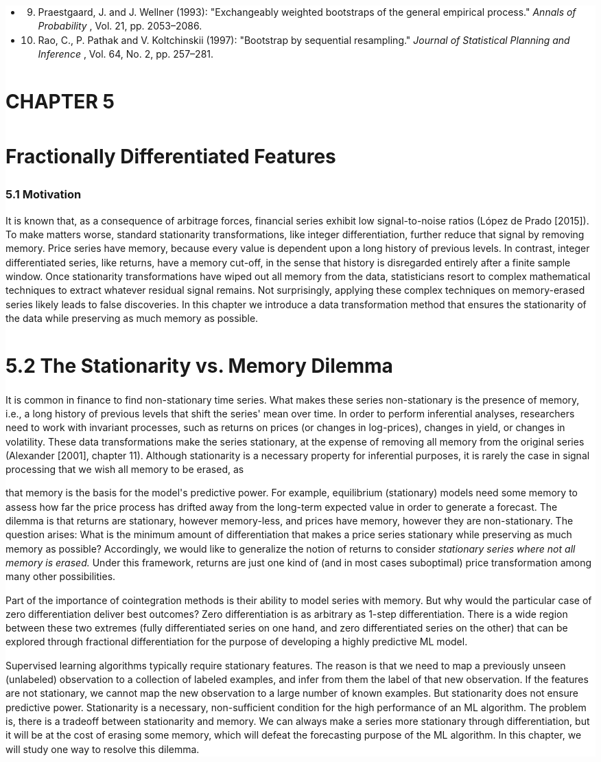 - 9. Praestgaard, J. and J. Wellner (1993): "Exchangeably weighted bootstraps of the general empirical process." *Annals of Probability* , Vol. 21, pp. 2053–2086.
- 10. Rao, C., P. Pathak and V. Koltchinskii (1997): "Bootstrap by sequential resampling." *Journal of Statistical Planning and Inference* , Vol. 64, No. 2, pp. 257–281.

# **CHAPTER 5**

# **Fractionally Differentiated Features**

### **5.1 Motivation**

It is known that, as a consequence of arbitrage forces, financial series exhibit low signal-to-noise ratios (López de Prado [2015]). To make matters worse, standard stationarity transformations, like integer differentiation, further reduce that signal by removing memory. Price series have memory, because every value is dependent upon a long history of previous levels. In contrast, integer differentiated series, like returns, have a memory cut-off, in the sense that history is disregarded entirely after a finite sample window. Once stationarity transformations have wiped out all memory from the data, statisticians resort to complex mathematical techniques to extract whatever residual signal remains. Not surprisingly, applying these complex techniques on memory-erased series likely leads to false discoveries. In this chapter we introduce a data transformation method that ensures the stationarity of the data while preserving as much memory as possible.

# **5.2 The Stationarity vs. Memory Dilemma**

It is common in finance to find non-stationary time series. What makes these series non-stationary is the presence of memory, i.e., a long history of previous levels that shift the series' mean over time. In order to perform inferential analyses, researchers need to work with invariant processes, such as returns on prices (or changes in log-prices), changes in yield, or changes in volatility. These data transformations make the series stationary, at the expense of removing all memory from the original series (Alexander [2001], chapter 11). Although stationarity is a necessary property for inferential purposes, it is rarely the case in signal processing that we wish all memory to be erased, as

that memory is the basis for the model's predictive power. For example, equilibrium (stationary) models need some memory to assess how far the price process has drifted away from the long-term expected value in order to generate a forecast. The dilemma is that returns are stationary, however memory-less, and prices have memory, however they are non-stationary. The question arises: What is the minimum amount of differentiation that makes a price series stationary while preserving as much memory as possible? Accordingly, we would like to generalize the notion of returns to consider *stationary series where not all memory is erased.* Under this framework, returns are just one kind of (and in most cases suboptimal) price transformation among many other possibilities.

Part of the importance of cointegration methods is their ability to model series with memory. But why would the particular case of zero differentiation deliver best outcomes? Zero differentiation is as arbitrary as 1-step differentiation. There is a wide region between these two extremes (fully differentiated series on one hand, and zero differentiated series on the other) that can be explored through fractional differentiation for the purpose of developing a highly predictive ML model.

Supervised learning algorithms typically require stationary features. The reason is that we need to map a previously unseen (unlabeled) observation to a collection of labeled examples, and infer from them the label of that new observation. If the features are not stationary, we cannot map the new observation to a large number of known examples. But stationarity does not ensure predictive power. Stationarity is a necessary, non-sufficient condition for the high performance of an ML algorithm. The problem is, there is a tradeoff between stationarity and memory. We can always make a series more stationary through differentiation, but it will be at the cost of erasing some memory, which will defeat the forecasting purpose of the ML algorithm. In this chapter, we will study one way to resolve this dilemma.
